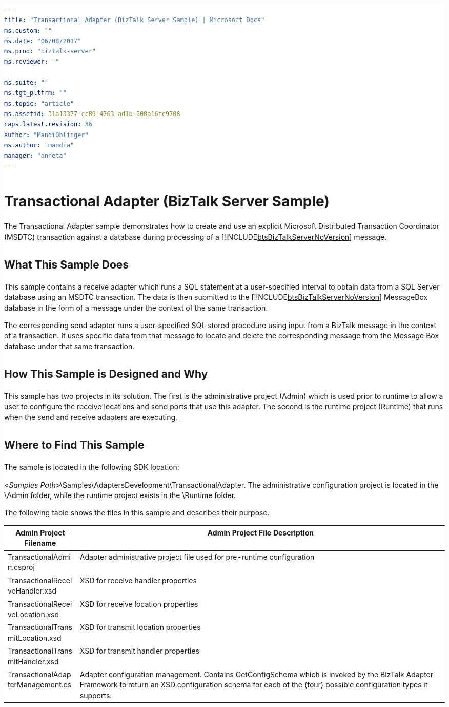 ```yaml
---
title: "Transactional Adapter (BizTalk Server Sample) | Microsoft Docs"
ms.custom: ""
ms.date: "06/08/2017"
ms.prod: "biztalk-server"
ms.reviewer: ""

ms.suite: ""
ms.tgt_pltfrm: ""
ms.topic: "article"
ms.assetid: 31a13377-cc89-4763-ad1b-508a16fc9708
caps.latest.revision: 36
author: "MandiOhlinger"
ms.author: "mandia"
manager: "anneta"
---
```

# Transactional Adapter (BizTalk Server Sample)
The Transactional Adapter sample demonstrates how to create and use an explicit Microsoft Distributed Transaction Coordinator (MSDTC) transaction against a database during processing of a [!INCLUDE[btsBizTalkServerNoVersion](../includes/btsbiztalkservernoversion-md.md)] message.  

## What This Sample Does  
 This sample contains a receive adapter which runs a SQL statement at a user-specified interval to obtain data from a SQL Server database using an MSDTC transaction. The data is then submitted to the [!INCLUDE[btsBizTalkServerNoVersion](../includes/btsbiztalkservernoversion-md.md)] MessageBox database in the form of a message under the context of the same transaction.  

 The corresponding send adapter runs a user-specified SQL stored procedure using input from a BizTalk message in the context of a transaction. It uses specific data from that message to locate and delete the corresponding message from the Message Box database under that same transaction.  

## How This Sample is Designed and Why  
 This sample has two projects in its solution. The first is the administrative project (Admin) which is used prior to runtime to allow a user to configure the receive locations and send ports that use this adapter. The second is the runtime project (Runtime) that runs when the send and receive adapters are executing.  

## Where to Find This Sample  
 The sample is located in the following SDK location:  

 \<*Samples Path*\>\Samples\AdaptersDevelopment\TransactionalAdapter. The administrative configuration project is located in the \Admin folder, while the runtime project exists in the \Runtime folder.  

 The following table shows the files in this sample and describes their purpose.  

|Admin Project Filename|Admin Project File Description|  
|----------------------------|------------------------------------|  
|TransactionalAdmin.csproj|Adapter administrative project file used for pre-runtime configuration|  
|TransactionalReceiveHandler.xsd|XSD for receive handler properties|  
|TransactionalReceiveLocation.xsd|XSD for receive location properties|  
|TransactionalTransmitLocation.xsd|XSD for transmit location properties|  
|TransactionalTransmitHandler.xsd|XSD for transmit handler properties|  
|TransactionalAdapterManagement.cs|Adapter configuration management. Contains GetConfigSchema which is invoked by the BizTalk Adapter Framework to return an XSD configuration schema for each of the (four) possible configuration types it supports.|  
